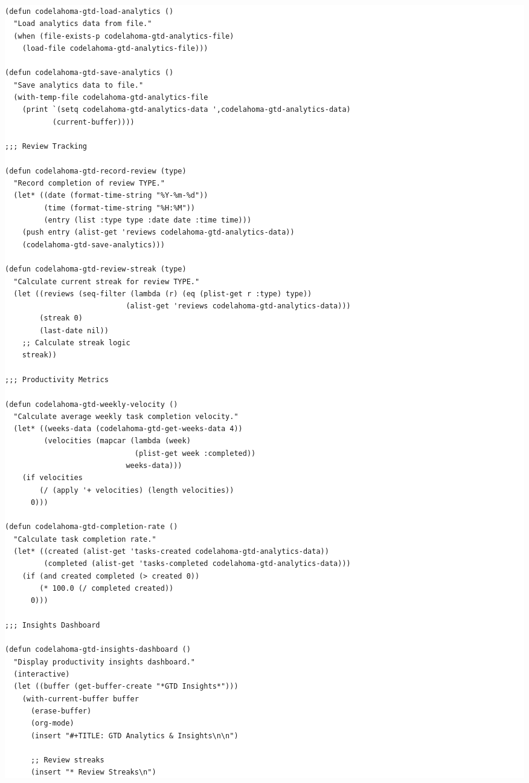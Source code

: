 ```elisp
(defun codelahoma-gtd-load-analytics ()
  "Load analytics data from file."
  (when (file-exists-p codelahoma-gtd-analytics-file)
    (load-file codelahoma-gtd-analytics-file)))

(defun codelahoma-gtd-save-analytics ()
  "Save analytics data to file."
  (with-temp-file codelahoma-gtd-analytics-file
    (print `(setq codelahoma-gtd-analytics-data ',codelahoma-gtd-analytics-data)
           (current-buffer))))

;;; Review Tracking

(defun codelahoma-gtd-record-review (type)
  "Record completion of review TYPE."
  (let* ((date (format-time-string "%Y-%m-%d"))
         (time (format-time-string "%H:%M"))
         (entry (list :type type :date date :time time)))
    (push entry (alist-get 'reviews codelahoma-gtd-analytics-data))
    (codelahoma-gtd-save-analytics)))

(defun codelahoma-gtd-review-streak (type)
  "Calculate current streak for review TYPE."
  (let ((reviews (seq-filter (lambda (r) (eq (plist-get r :type) type))
                            (alist-get 'reviews codelahoma-gtd-analytics-data)))
        (streak 0)
        (last-date nil))
    ;; Calculate streak logic
    streak))

;;; Productivity Metrics

(defun codelahoma-gtd-weekly-velocity ()
  "Calculate average weekly task completion velocity."
  (let* ((weeks-data (codelahoma-gtd-get-weeks-data 4))
         (velocities (mapcar (lambda (week) 
                              (plist-get week :completed))
                            weeks-data)))
    (if velocities
        (/ (apply '+ velocities) (length velocities))
      0)))

(defun codelahoma-gtd-completion-rate ()
  "Calculate task completion rate."
  (let* ((created (alist-get 'tasks-created codelahoma-gtd-analytics-data))
         (completed (alist-get 'tasks-completed codelahoma-gtd-analytics-data)))
    (if (and created completed (> created 0))
        (* 100.0 (/ completed created))
      0)))

;;; Insights Dashboard

(defun codelahoma-gtd-insights-dashboard ()
  "Display productivity insights dashboard."
  (interactive)
  (let ((buffer (get-buffer-create "*GTD Insights*")))
    (with-current-buffer buffer
      (erase-buffer)
      (org-mode)
      (insert "#+TITLE: GTD Analytics & Insights\n\n")
      
      ;; Review streaks
      (insert "* Review Streaks\n")
```